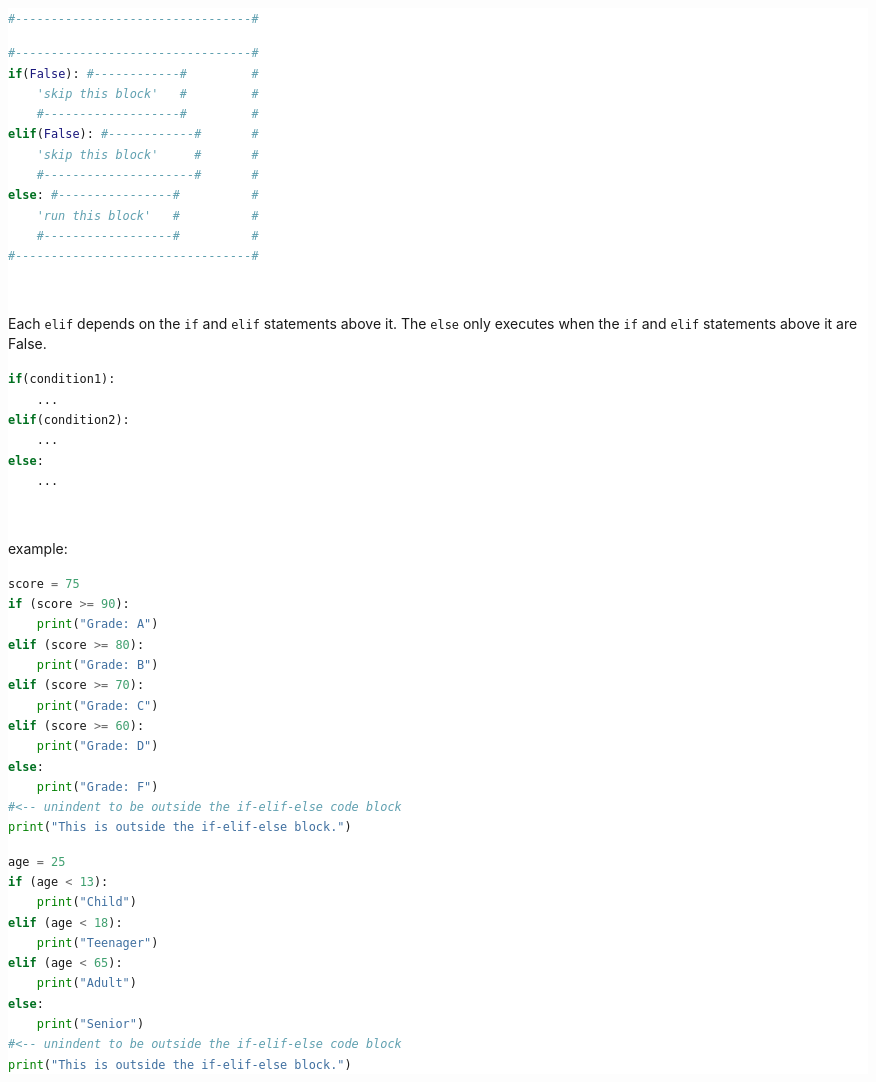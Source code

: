 ```python
#---------------------------------#
```
```python
#---------------------------------#
if(False): #------------#         #
    'skip this block'   #         #
    #-------------------#         #
elif(False): #------------#       #
    'skip this block'     #       #
    #---------------------#       #
else: #----------------#          #
    'run this block'   #          #
    #------------------#          #
#---------------------------------#
```

<br>

Each `elif` depends on the `if` and `elif` statements above it. The `else` only executes when the `if` and `elif` statements above it are False.
```python
if(condition1):
    ...
elif(condition2):
    ...
else:
    ...
```

<br>

example:
```python
score = 75
if (score >= 90):
    print("Grade: A")
elif (score >= 80):
    print("Grade: B")
elif (score >= 70):
    print("Grade: C")
elif (score >= 60):
    print("Grade: D")
else:
    print("Grade: F")
#<-- unindent to be outside the if-elif-else code block
print("This is outside the if-elif-else block.")
```


```python
age = 25
if (age < 13):
    print("Child")
elif (age < 18):
    print("Teenager")
elif (age < 65):
    print("Adult")
else:
    print("Senior")
#<-- unindent to be outside the if-elif-else code block
print("This is outside the if-elif-else block.")
```
